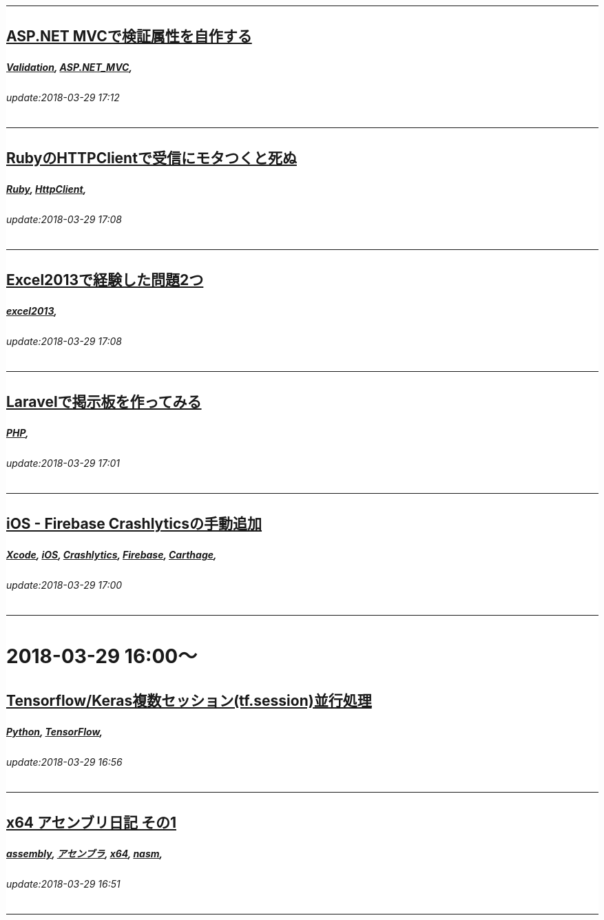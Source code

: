 
---
## [ASP.NET MVCで検証属性を自作する](https://qiita.com/maitake9116/items/66f5581d1401cfef75c2)
##### [Validation](https://qiita.com/tags/Validation), [ASP.NET_MVC](https://qiita.com/tags/ASP.NET_MVC), 
###### update:2018-03-29 17:12
---
## [RubyのHTTPClientで受信にモタつくと死ぬ](https://qiita.com/t2kojima/items/ee8b81e79fa564959c26)
##### [Ruby](https://qiita.com/tags/Ruby), [HttpClient](https://qiita.com/tags/HttpClient), 
###### update:2018-03-29 17:08
---
## [Excel2013で経験した問題2つ](https://qiita.com/ReGadex/items/46fb032a788245c73da8)
##### [excel2013](https://qiita.com/tags/excel2013), 
###### update:2018-03-29 17:08
---
## [Laravelで掲示板を作ってみる](https://qiita.com/qwertyuiopngsdfg/items/a1929c40f2d5fd3d594d)
##### [PHP](https://qiita.com/tags/PHP), 
###### update:2018-03-29 17:01
---
## [iOS - Firebase Crashlyticsの手動追加](https://qiita.com/tetsuhama/items/00ee0cff4c6230748865)
##### [Xcode](https://qiita.com/tags/Xcode), [iOS](https://qiita.com/tags/iOS), [Crashlytics](https://qiita.com/tags/Crashlytics), [Firebase](https://qiita.com/tags/Firebase), [Carthage](https://qiita.com/tags/Carthage), 
###### update:2018-03-29 17:00
---




# 2018-03-29 16:00～
## [Tensorflow/Keras複数セッション(tf.session)並行処理](https://qiita.com/lulucowcow/items/fa6f122807620fb0b020)
##### [Python](https://qiita.com/tags/Python), [TensorFlow](https://qiita.com/tags/TensorFlow), 
###### update:2018-03-29 16:56
---
## [x64 アセンブリ日記 その1](https://qiita.com/C_Assembly/items/6a7aa38987591b4265ae)
##### [assembly](https://qiita.com/tags/assembly), [アセンブラ](https://qiita.com/tags/アセンブラ), [x64](https://qiita.com/tags/x64), [nasm](https://qiita.com/tags/nasm), 
###### update:2018-03-29 16:51
---